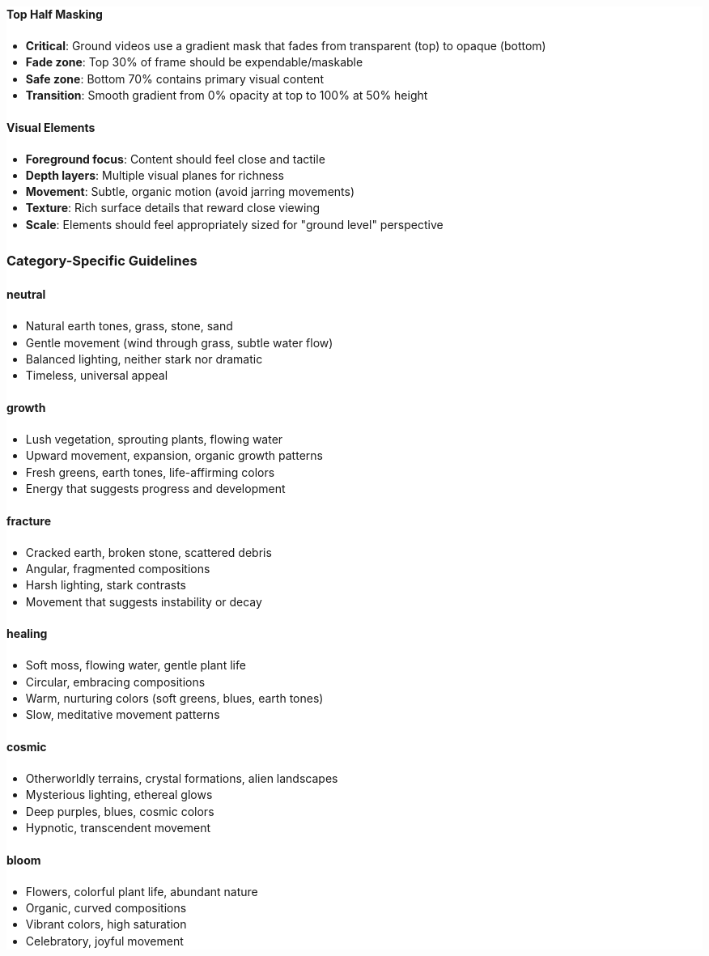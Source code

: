 #### Top Half Masking
- **Critical**: Ground videos use a gradient mask that fades from transparent (top) to opaque (bottom)
- **Fade zone**: Top 30% of frame should be expendable/maskable
- **Safe zone**: Bottom 70% contains primary visual content
- **Transition**: Smooth gradient from 0% opacity at top to 100% at 50% height

#### Visual Elements
- **Foreground focus**: Content should feel close and tactile
- **Depth layers**: Multiple visual planes for richness
- **Movement**: Subtle, organic motion (avoid jarring movements)
- **Texture**: Rich surface details that reward close viewing
- **Scale**: Elements should feel appropriately sized for "ground level" perspective

### Category-Specific Guidelines

#### neutral
- Natural earth tones, grass, stone, sand
- Gentle movement (wind through grass, subtle water flow)
- Balanced lighting, neither stark nor dramatic
- Timeless, universal appeal

#### growth
- Lush vegetation, sprouting plants, flowing water
- Upward movement, expansion, organic growth patterns
- Fresh greens, earth tones, life-affirming colors
- Energy that suggests progress and development

#### fracture
- Cracked earth, broken stone, scattered debris
- Angular, fragmented compositions
- Harsh lighting, stark contrasts
- Movement that suggests instability or decay

#### healing
- Soft moss, flowing water, gentle plant life
- Circular, embracing compositions
- Warm, nurturing colors (soft greens, blues, earth tones)
- Slow, meditative movement patterns

#### cosmic
- Otherworldly terrains, crystal formations, alien landscapes
- Mysterious lighting, ethereal glows
- Deep purples, blues, cosmic colors
- Hypnotic, transcendent movement

#### bloom
- Flowers, colorful plant life, abundant nature
- Organic, curved compositions
- Vibrant colors, high saturation
- Celebratory, joyful movement
